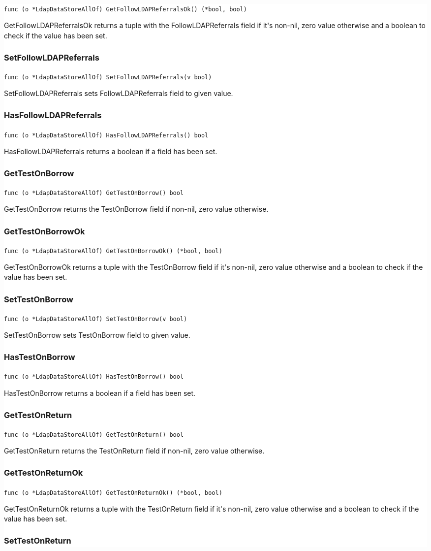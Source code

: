 `func (o *LdapDataStoreAllOf) GetFollowLDAPReferralsOk() (*bool, bool)`

GetFollowLDAPReferralsOk returns a tuple with the FollowLDAPReferrals field if it's non-nil, zero value otherwise
and a boolean to check if the value has been set.

### SetFollowLDAPReferrals

`func (o *LdapDataStoreAllOf) SetFollowLDAPReferrals(v bool)`

SetFollowLDAPReferrals sets FollowLDAPReferrals field to given value.

### HasFollowLDAPReferrals

`func (o *LdapDataStoreAllOf) HasFollowLDAPReferrals() bool`

HasFollowLDAPReferrals returns a boolean if a field has been set.

### GetTestOnBorrow

`func (o *LdapDataStoreAllOf) GetTestOnBorrow() bool`

GetTestOnBorrow returns the TestOnBorrow field if non-nil, zero value otherwise.

### GetTestOnBorrowOk

`func (o *LdapDataStoreAllOf) GetTestOnBorrowOk() (*bool, bool)`

GetTestOnBorrowOk returns a tuple with the TestOnBorrow field if it's non-nil, zero value otherwise
and a boolean to check if the value has been set.

### SetTestOnBorrow

`func (o *LdapDataStoreAllOf) SetTestOnBorrow(v bool)`

SetTestOnBorrow sets TestOnBorrow field to given value.

### HasTestOnBorrow

`func (o *LdapDataStoreAllOf) HasTestOnBorrow() bool`

HasTestOnBorrow returns a boolean if a field has been set.

### GetTestOnReturn

`func (o *LdapDataStoreAllOf) GetTestOnReturn() bool`

GetTestOnReturn returns the TestOnReturn field if non-nil, zero value otherwise.

### GetTestOnReturnOk

`func (o *LdapDataStoreAllOf) GetTestOnReturnOk() (*bool, bool)`

GetTestOnReturnOk returns a tuple with the TestOnReturn field if it's non-nil, zero value otherwise
and a boolean to check if the value has been set.

### SetTestOnReturn
